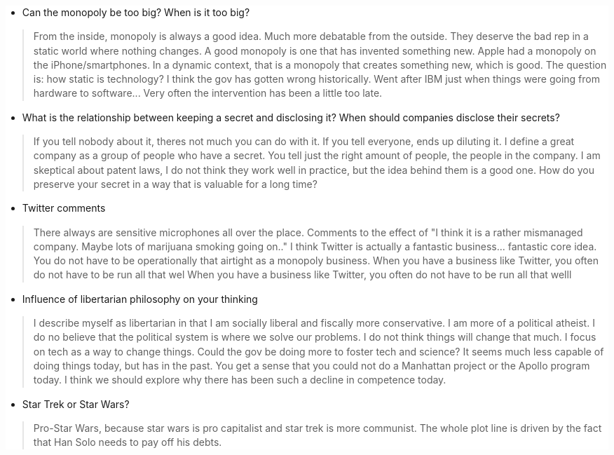 - Can the monopoly be too big? When is it too big?
> From the inside, monopoly is always a good idea. Much more debatable from the outside. They deserve the bad rep in a static world where nothing changes. A good monopoly is one that has invented something new. Apple had a monopoly on the iPhone/smartphones. In a dynamic context, that is a monopoly that creates something new, which is good. The question is: how static is technology? I think the gov has gotten wrong historically. Went after IBM just when things were going from hardware to software... Very often the intervention has been a little too late.

- What is the relationship between keeping a secret and disclosing it? When should companies disclose their secrets?
> If you tell nobody about it, theres not much you can do with it. If you tell everyone, ends up diluting it. I define a great company
    as a group of people who have a secret. You tell just the right amount of people, the people in the company.
    I am skeptical about patent laws, I do not think they work well in practice, but the idea behind them is a good one. How do you preserve your secret in a way that is valuable for a long time?

- Twitter comments
> There always are sensitive microphones all over the place. Comments to the effect of "I think it is a rather mismanaged company. Maybe lots of marijuana smoking going on.." I think Twitter is actually a fantastic business... fantastic core idea. You do not have to be operationally that airtight as a monopoly business. When you have a business like Twitter, you often do not have to be run all that wel When you have a business like Twitter, you often do not have to be run all that welll

- Influence of libertarian philosophy on your thinking
> I describe myself as libertarian in that I am socially liberal and fiscally more conservative. I am more of a
    political atheist. I do no believe that the political system is where we solve our problems. I do not think things
    will change that much. I focus on tech as a way to change things.
    Could the gov be doing more to foster tech and science? It seems much less capable of doing things today, but has in the past.
    You get a sense that you could not do a Manhattan project or the Apollo program today. I think we should explore why there
    has been such a decline in competence today.

- Star Trek or Star Wars?
> Pro-Star Wars, because star wars is pro capitalist and star trek is more communist. The whole plot line is driven by the fact that
    Han Solo needs to pay off his debts.
